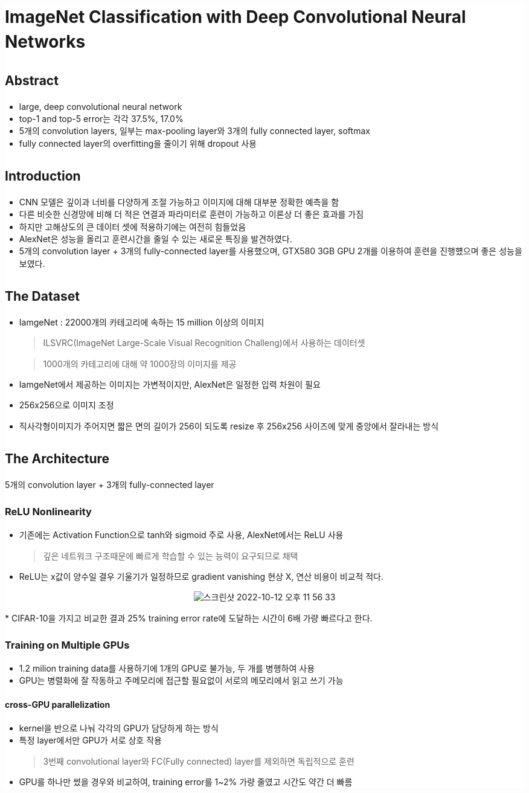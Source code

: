 # ImageNet Classification with Deep Convolutional Neural Networks

## Abstract
* large, deep convolutional neural network
* top-1 and top-5 error는 각각 37.5%, 17.0%
* 5개의 convolution layers, 일부는 max-pooling layer와 3개의 fully connected layer, softmax
* fully connected layer의 overfitting을 줄이기 위해 dropout 사용

## Introduction
* CNN 모델은 깊이과 너비를 다양하게 조절 가능하고 이미지에 대해 대부분 정확한 예측을 함
* 다른 비슷한 신경망에 비해 더 적은 연결과 파라미터로 훈련이 가능하고 이론상 더 좋은 효과를 가짐
* 하지만 고해상도의 큰 데이터 셋에 적용하기에는 여전히 힘들었음
* AlexNet은 성능을 올리고 훈련시간을 줄일 수 있는 새로운 특징을 발견하였다.
* 5개의 convolution layer + 3개의 fully-connected layer를 사용했으며, GTX580 3GB GPU 2개를 이용하여 훈련을 진행헀으며 좋은 성능을 보였다.


## The Dataset
* IamgeNet : 22000개의 카테고리에 속하는 15 million 이상의 이미지
  > ILSVRC(ImageNet Large-Scale Visual Recognition Challeng)에서 사용하는 데이터셋
  
  > 1000개의 카테고리에 대해 약 1000장의 이미지를 제공
* IamgeNet에서 제공하는 이미지는 가변적이지만, AlexNet은 일정한 입력 차원이 필요
* 256x256으로 이미지 조정
* 직사각형이미지가 주어지면 짧은 면의 길이가 256이 되도록 resize 후 256x256 사이즈에 맞게 중앙에서 잘라내는 방식


## The Architecture
5개의 convolution layer + 3개의 fully-connected layer


### ReLU Nonlinearity
* 기존에는 Activation Function으로 tanh와 sigmoid 주로 사용, AlexNet에서는 ReLU 사용
  > 깊은 네트워크 구조때문에 빠르게 학습할 수 있는 능력이 요구되므로 채택
* ReLU는 x값이 양수일 결우 기울기가 일정하므로 gradient vanishing 현상 X, 연산 비용이 비교적 적다.

<p align="center"><img width="432" alt="스크린샷 2022-10-12 오후 11 56 33" src="https://user-images.githubusercontent.com/56713634/195377436-cf748936-0d62-4eb3-91d1-79e919d1fedb.png"></p>
* CIFAR-10을 가지고 비교한 결과 25% training error rate에 도달하는 시간이 6배 가량 빠르다고 한다.


### Training on Multiple GPUs
* 1.2 milion training data를 사용하기에 1개의 GPU로 불가능, 두 개를 병행하여 사용
* GPU는 병렬화에 잘 작동하고 주메모리에 접근할 필요없이 서로의 메모리에서 읽고 쓰기 가능 

#### cross-GPU parallelization
* kernel을 반으로 나눠 각각의 GPU가 담당하게 하는 방식
* 특정 layer에서만 GPU가 서로 상호 작용
  > 3번째 convolutional layer와 FC(Fully connected) layer를 제외하면 독립적으로 훈련
* GPU를 하나만 썼을 경우와 비교하여, training error를 1~2% 가량 줄였고 시간도 약간 더 빠름
